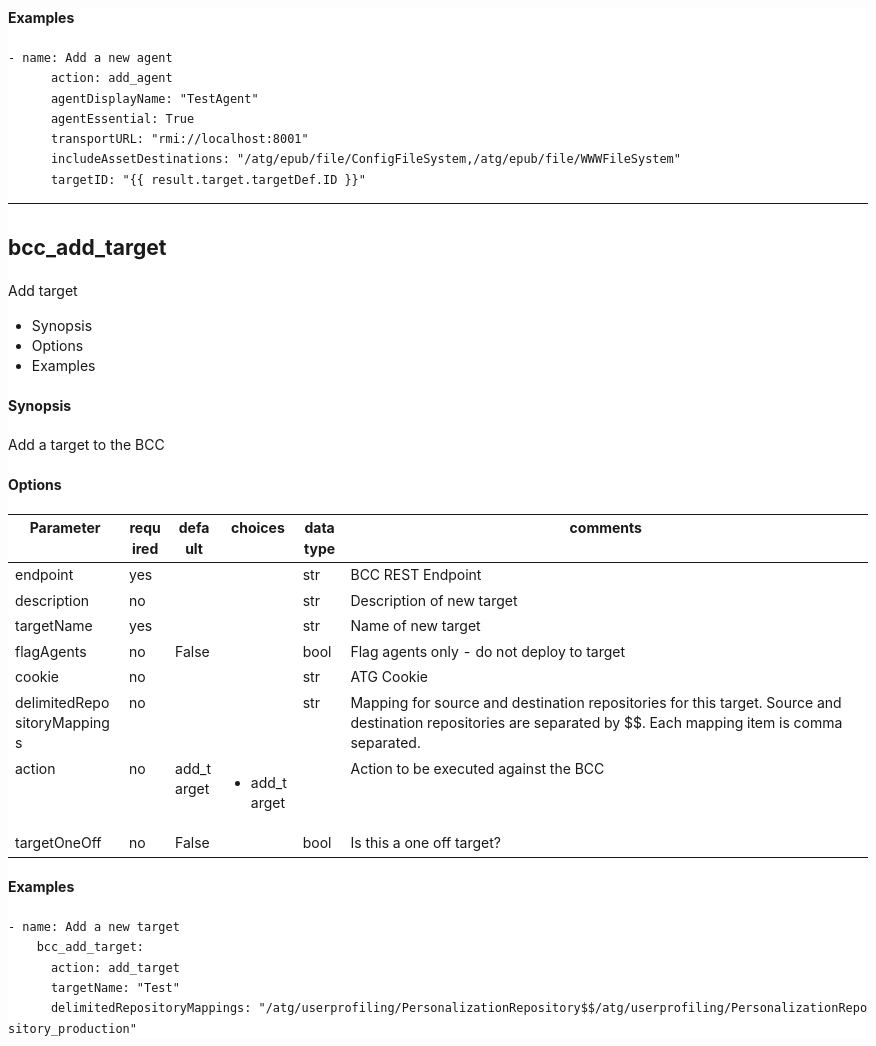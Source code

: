 
 
#### Examples

```
- name: Add a new agent
      action: add_agent
      agentDisplayName: "TestAgent"
      agentEssential: True
      transportURL: "rmi://localhost:8001"
      includeAssetDestinations: "/atg/epub/file/ConfigFileSystem,/atg/epub/file/WWWFileSystem"
      targetID: "{{ result.target.targetDef.ID }}"

```



---


## <a id="bcc_add_target"></a> bcc_add_target
Add target

  * Synopsis
  * Options
  * Examples

#### Synopsis
 Add a target to the BCC

#### Options

| Parameter     | required    | default  | choices    | datatype | comments |
| ------------- |-------------| ---------|----------- |--------- |--------- |
| endpoint  |   yes  |  | |  str  |  BCC REST Endpoint  |
| description  |   no  |    | |  str  |  Description of new target  |
| targetName  |   yes  |  | |  str  |  Name of new target  |
| flagAgents  |   no  |  False  | |  bool  |  Flag agents only - do not deploy to target  |
| cookie  |   no  |  | |  str  |  ATG Cookie  |
| delimitedRepositoryMappings  |   no  |    | |  str  |  Mapping for source and destination repositories for this target. Source and destination repositories are separated by $$. Each mapping item is comma separated.  |
| action  |   no  |  add_target  | <ul> <li>add_target</li> </ul> |  |  Action to be executed against the BCC  |
| targetOneOff  |   no  |  False  | |  bool  |  Is this a one off target?  |


 
#### Examples

```
- name: Add a new target
    bcc_add_target:
      action: add_target
      targetName: "Test"
      delimitedRepositoryMappings: "/atg/userprofiling/PersonalizationRepository$$/atg/userprofiling/PersonalizationRepository_production"

```
